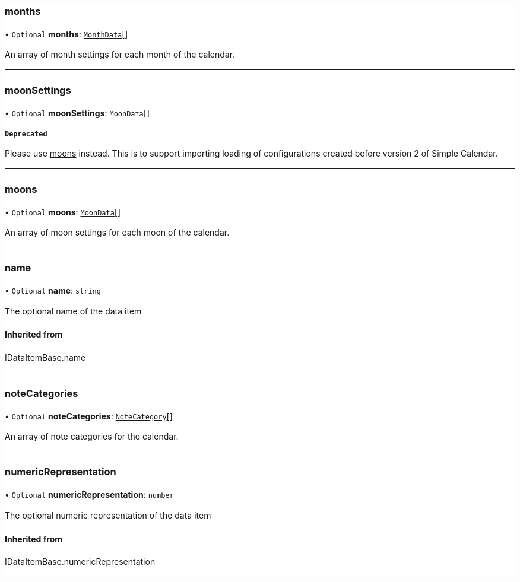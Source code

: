 ### months

• `Optional` **months**: [`MonthData`](SimpleCalendar.MonthData.md)[]

An array of month settings for each month of the calendar.

___

### moonSettings

• `Optional` **moonSettings**: [`MoonData`](SimpleCalendar.MoonData.md)[]

**`Deprecated`**

Please use [moons](SimpleCalendar.CalendarData.md#moons) instead. This is to support importing loading of configurations created before version 2 of Simple Calendar.

___

### moons

• `Optional` **moons**: [`MoonData`](SimpleCalendar.MoonData.md)[]

An array of moon settings for each moon of the calendar.

___

### name

• `Optional` **name**: `string`

The optional name of the data item

#### Inherited from

IDataItemBase.name

___

### noteCategories

• `Optional` **noteCategories**: [`NoteCategory`](SimpleCalendar.NoteCategory.md)[]

An array of note categories for the calendar.

___

### numericRepresentation

• `Optional` **numericRepresentation**: `number`

The optional numeric representation of the data item

#### Inherited from

IDataItemBase.numericRepresentation

___
